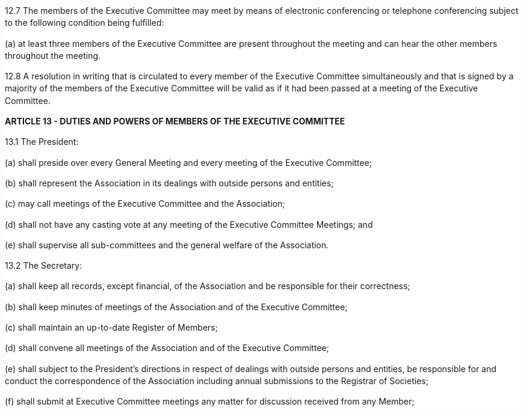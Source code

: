   

12.7 The members of the Executive Committee may meet by means of electronic conferencing or telephone conferencing subject to the following condition being fulfilled:

  

(a) at least three members of the Executive Committee are present throughout the meeting and can hear the other members throughout the meeting.

  

12.8 A resolution in writing that is circulated to every member of the Executive Committee simultaneously and that is signed by a majority of the members of the Executive Committee will be valid as if it had been passed at a meeting of the Executive Committee. 

  

**ARTICLE 13 - DUTIES AND POWERS OF MEMBERS OF THE EXECUTIVE COMMITTEE**

  

13.1 The President: 

  

(a) shall preside over every General Meeting and every meeting of the Executive Committee;

  

(b) shall represent the Association in its dealings with outside persons and entities;

  

(c) may call meetings of the Executive Committee and the Association;

  

(d) shall not have any casting vote at any meeting of the Executive Committee Meetings; and 

  

(e) shall supervise all sub-committees and the general welfare of the Association.

  

13.2 The Secretary: 

  

(a) shall keep all records, except financial, of the Association and be responsible for their correctness;

  

(b) shall keep minutes of meetings of the Association and of the Executive Committee; 

  

(c) shall maintain an up-to-date Register of Members;

  

(d) shall convene all meetings of the Association and of the Executive Committee; 

  

(e) shall subject to the President’s directions in respect of dealings with outside persons and entities, be responsible for and conduct the correspondence of the Association including annual submissions to the Registrar of Societies; 

  

(f) shall submit at Executive Committee meetings any matter for discussion received from any Member; 

